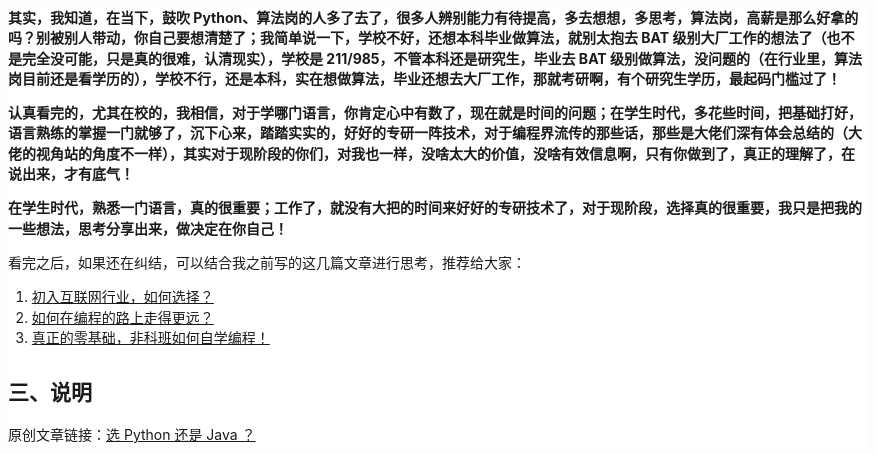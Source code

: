 **其实，我知道，在当下，鼓吹 Python、算法岗的人多了去了，很多人辨别能力有待提高，多去想想，多思考，算法岗，高薪是那么好拿的吗？别被别人带动，你自己要想清楚了；我简单说一下，学校不好，还想本科毕业做算法，就别太抱去 BAT 级别大厂工作的想法了（也不是完全没可能，只是真的很难，认清现实），学校是 211/985，不管本科还是研究生，毕业去 BAT 级别做算法，没问题的（在行业里，算法岗目前还是看学历的），学校不行，还是本科，实在想做算法，毕业还想去大厂工作，那就考研啊，有个研究生学历，最起码门槛过了！**

**认真看完的，尤其在校的，我相信，对于学哪门语言，你肯定心中有数了，现在就是时间的问题；在学生时代，多花些时间，把基础打好，语言熟练的掌握一门就够了，沉下心来，踏踏实实的，好好的专研一阵技术，对于编程界流传的那些话，那些是大佬们深有体会总结的（大佬的视角站的角度不一样），其实对于现阶段的你们，对我也一样，没啥太大的价值，没啥有效信息啊，只有你做到了，真正的理解了，在说出来，才有底气！**

**在学生时代，熟悉一门语言，真的很重要；工作了，就没有大把的时间来好好的专研技术了，对于现阶段，选择真的很重要，我只是把我的一些想法，思考分享出来，做决定在你自己！**

看完之后，如果还在纠结，可以结合我之前写的这几篇文章进行思考，推荐给大家：

1. [初入互联网行业，如何选择？](https://mp.weixin.qq.com/s?__biz=MzU4MjQ3NzEyNA==&mid=2247483953&idx=1&sn=881abdba9da094420fc686c16402b280&chksm=fdb6f61acac17f0cfe7bdd6ae28bfffca25640aca98d0247e8168f68ce85172122ba438bb98f&scene=21#wechat_redirect)
2. [如何在编程的路上走得更远？](https://mp.weixin.qq.com/s?__biz=MzU4MjQ3NzEyNA==&mid=2247483959&idx=1&sn=08dc7499195d575fe6722496f8e1b75b&chksm=fdb6f61ccac17f0a8e2882d46297d91d6e234d692aad6111b82fdf11b08f9ac035573c505041&scene=21#wechat_redirect)
3. [真正的零基础，非科班如何自学编程！](https://mp.weixin.qq.com/s?__biz=MzU4MjQ3NzEyNA==&mid=2247483963&idx=1&sn=33e9176b33c286c029e3ca84f01a1564&chksm=fdb6f610cac17f069a7fc7ecb92d6d9b5e84883938619dec199bb081f9d9b42dd6948a8dd478&scene=21#wechat_redirect)

## 三、说明

原创文章链接：[选 Python 还是 Java ？](https://mp.weixin.qq.com/s?__biz=MzU4MjQ3NzEyNA==&mid=2247484031&idx=1&sn=dd56185dd21942f0fd3a7749a78e717d&chksm=fdb6f654cac17f42abf86884d62bbe417624dd4c119516321c5df15a2db4023d93e2b9608ec8&token=1026755469&lang=zh_CN#rd)
